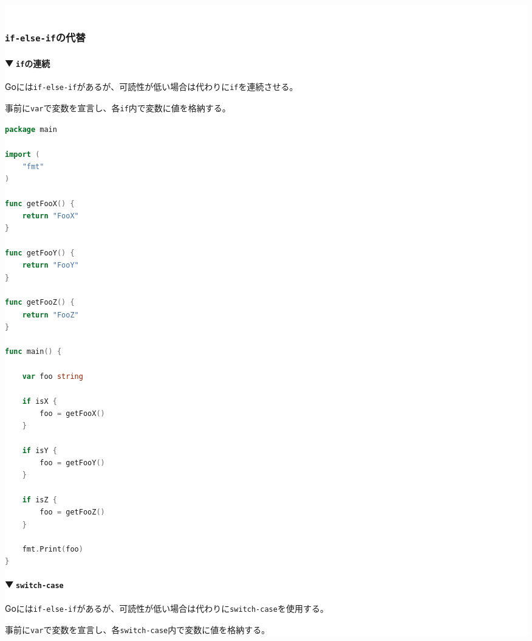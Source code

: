<br>

### `if-else-if`の代替

#### ▼ `if`の連続

Goには`if-else-if`があるが、可読性が低い場合は代わりに`if`を連続させる。

事前に`var`で変数を宣言し、各`if`内で変数に値を格納する。

```go
package main

import (
	"fmt"
)

func getFooX() {
	return "FooX"
}

func getFooY() {
	return "FooY"
}

func getFooZ() {
	return "FooZ"
}

func main() {

	var foo string

	if isX {
		foo = getFooX()
	}

	if isY {
		foo = getFooY()
	}

	if isZ {
		foo = getFooZ()
	}

	fmt.Print(foo)
}
```

#### ▼ `switch-case`

Goには`if-else-if`があるが、可読性が低い場合は代わりに`switch-case`を使用する。

事前に`var`で変数を宣言し、各`switch-case`内で変数に値を格納する。

